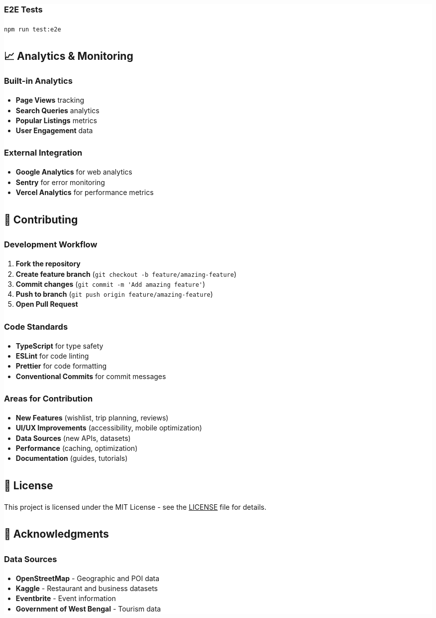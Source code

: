 ### E2E Tests
```bash
npm run test:e2e
```

## 📈 Analytics & Monitoring

### Built-in Analytics
- **Page Views** tracking
- **Search Queries** analytics
- **Popular Listings** metrics
- **User Engagement** data

### External Integration
- **Google Analytics** for web analytics
- **Sentry** for error monitoring
- **Vercel Analytics** for performance metrics

## 🤝 Contributing

### Development Workflow

1. **Fork the repository**
2. **Create feature branch** (`git checkout -b feature/amazing-feature`)
3. **Commit changes** (`git commit -m 'Add amazing feature'`)
4. **Push to branch** (`git push origin feature/amazing-feature`)
5. **Open Pull Request**

### Code Standards
- **TypeScript** for type safety
- **ESLint** for code linting
- **Prettier** for code formatting
- **Conventional Commits** for commit messages

### Areas for Contribution
- **New Features** (wishlist, trip planning, reviews)
- **UI/UX Improvements** (accessibility, mobile optimization)
- **Data Sources** (new APIs, datasets)
- **Performance** (caching, optimization)
- **Documentation** (guides, tutorials)

## 📄 License

This project is licensed under the MIT License - see the [LICENSE](LICENSE) file for details.

## 🙏 Acknowledgments

### Data Sources
- **OpenStreetMap** - Geographic and POI data
- **Kaggle** - Restaurant and business datasets
- **Eventbrite** - Event information
- **Government of West Bengal** - Tourism data
